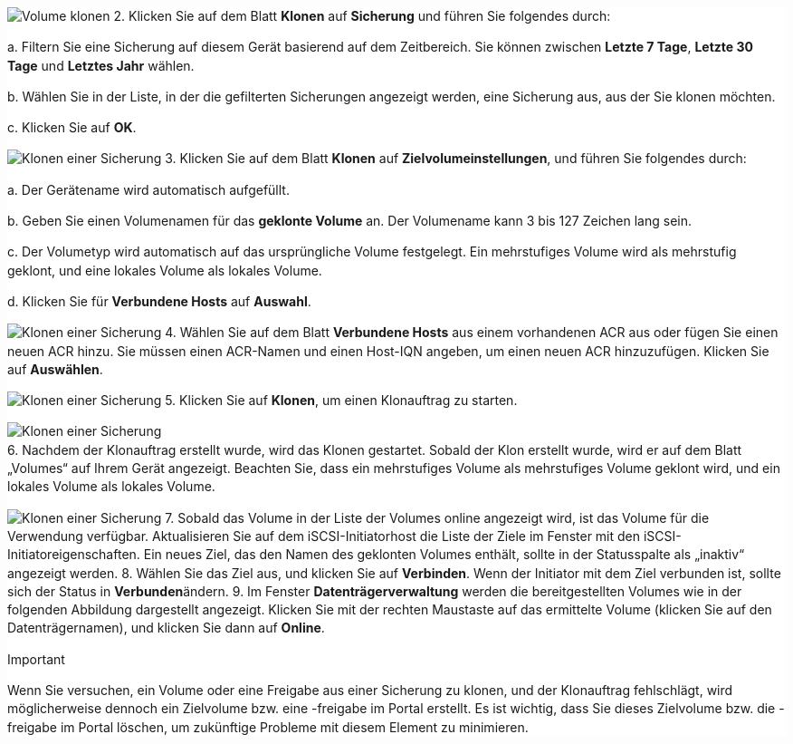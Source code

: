    ![Volume klonen](./media/storsimple-virtual-array-clone/clonevolume1.png)
2. Klicken Sie auf dem Blatt **Klonen** auf **Sicherung** und führen Sie folgendes durch: 
   
   a.    Filtern Sie eine Sicherung auf diesem Gerät basierend auf dem Zeitbereich. Sie können zwischen **Letzte 7 Tage**, **Letzte 30 Tage** und **Letztes Jahr** wählen. 
   
   b.    Wählen Sie in der Liste, in der die gefilterten Sicherungen angezeigt werden, eine Sicherung aus, aus der Sie klonen möchten.
   
   c.    Klicken Sie auf **OK**.
   
   ![Klonen einer Sicherung](./media/storsimple-virtual-array-clone/clonevolume3.png)
3. Klicken Sie auf dem Blatt **Klonen** auf **Zielvolumeinstellungen**, und führen Sie folgendes durch:
   
   a. Der Gerätename wird automatisch aufgefüllt.
   
   b. Geben Sie einen Volumenamen für das **geklonte Volume** an. Der Volumename kann 3 bis 127 Zeichen lang sein.
   
   c. Der Volumetyp wird automatisch auf das ursprüngliche Volume festgelegt. Ein mehrstufiges Volume wird als mehrstufig geklont, und eine lokales Volume als lokales Volume.
   
   d. Klicken Sie für **Verbundene Hosts** auf **Auswahl**.
   
   ![Klonen einer Sicherung](./media/storsimple-virtual-array-clone/clonevolume4.png)
4. Wählen Sie auf dem Blatt **Verbundene Hosts** aus einem vorhandenen ACR aus oder fügen Sie einen neuen ACR hinzu. Sie müssen einen ACR-Namen und einen Host-IQN angeben, um einen neuen ACR hinzuzufügen. Klicken Sie auf **Auswählen**.
   
   ![Klonen einer Sicherung](./media/storsimple-virtual-array-clone/clonevolume5.png)
5. Klicken Sie auf **Klonen**, um einen Klonauftrag zu starten.
   
   ![Klonen einer Sicherung](./media/storsimple-virtual-array-clone/clonevolume6.png)  
6. Nachdem der Klonauftrag erstellt wurde, wird das Klonen gestartet. Sobald der Klon erstellt wurde, wird er auf dem Blatt „Volumes“ auf Ihrem Gerät angezeigt. Beachten Sie, dass ein mehrstufiges Volume als mehrstufiges Volume geklont wird, und ein lokales Volume als lokales Volume.
   
   ![Klonen einer Sicherung](./media/storsimple-virtual-array-clone/clonevolume8.png)
7. Sobald das Volume in der Liste der Volumes online angezeigt wird, ist das Volume für die Verwendung verfügbar. Aktualisieren Sie auf dem iSCSI-Initiatorhost die Liste der Ziele im Fenster mit den iSCSI-Initiatoreigenschaften. Ein neues Ziel, das den Namen des geklonten Volumes enthält, sollte in der Statusspalte als „inaktiv“ angezeigt werden.
8. Wählen Sie das Ziel aus, und klicken Sie auf **Verbinden**. Wenn der Initiator mit dem Ziel verbunden ist, sollte sich der Status in **Verbunden**ändern.
9. Im Fenster **Datenträgerverwaltung** werden die bereitgestellten Volumes wie in der folgenden Abbildung dargestellt angezeigt. Klicken Sie mit der rechten Maustaste auf das ermittelte Volume (klicken Sie auf den Datenträgernamen), und klicken Sie dann auf **Online**.

> [!IMPORTANT]
> Wenn Sie versuchen, ein Volume oder eine Freigabe aus einer Sicherung zu klonen, und der Klonauftrag fehlschlägt, wird möglicherweise dennoch ein Zielvolume bzw. eine -freigabe im Portal erstellt. Es ist wichtig, dass Sie dieses Zielvolume bzw. die -freigabe im Portal löschen, um zukünftige Probleme mit diesem Element zu minimieren.
> 
> 
